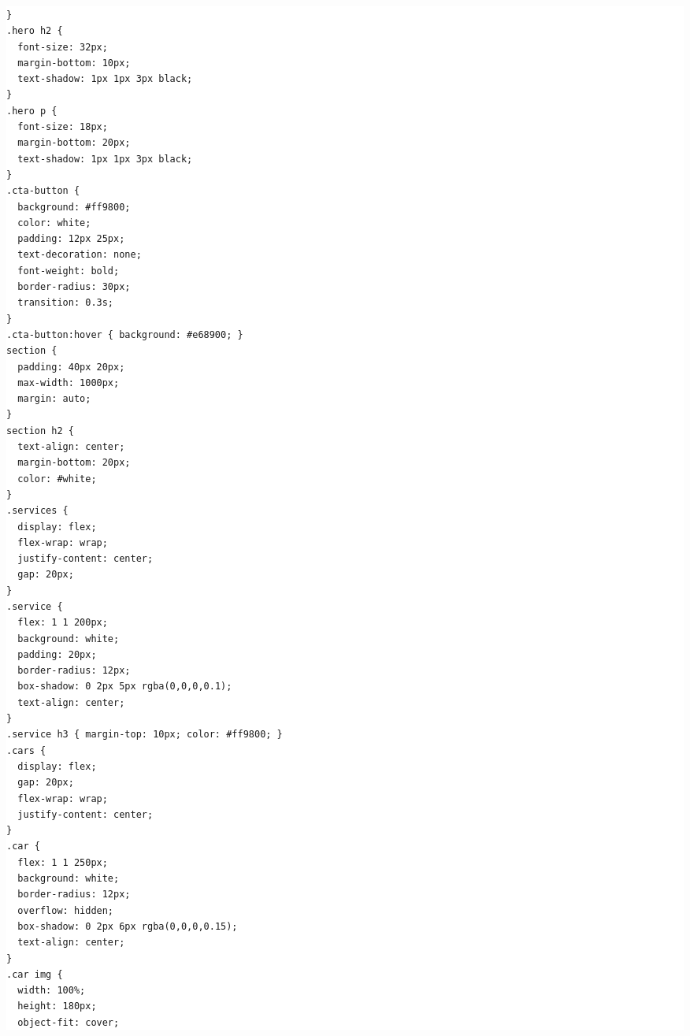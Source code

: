     }
    .hero h2 {
      font-size: 32px;
      margin-bottom: 10px;
      text-shadow: 1px 1px 3px black;
    }
    .hero p {
      font-size: 18px;
      margin-bottom: 20px;
      text-shadow: 1px 1px 3px black;
    }
    .cta-button {
      background: #ff9800;
      color: white;
      padding: 12px 25px;
      text-decoration: none;
      font-weight: bold;
      border-radius: 30px;
      transition: 0.3s;
    }
    .cta-button:hover { background: #e68900; }
    section {
      padding: 40px 20px;
      max-width: 1000px;
      margin: auto;
    }
    section h2 {
      text-align: center;
      margin-bottom: 20px;
      color: #white;
    }
    .services {
      display: flex;
      flex-wrap: wrap;
      justify-content: center;
      gap: 20px;
    }
    .service {
      flex: 1 1 200px;
      background: white;
      padding: 20px;
      border-radius: 12px;
      box-shadow: 0 2px 5px rgba(0,0,0,0.1);
      text-align: center;
    }
    .service h3 { margin-top: 10px; color: #ff9800; }
    .cars {
      display: flex;
      gap: 20px;
      flex-wrap: wrap;
      justify-content: center;
    }
    .car {
      flex: 1 1 250px;
      background: white;
      border-radius: 12px;
      overflow: hidden;
      box-shadow: 0 2px 6px rgba(0,0,0,0.15);
      text-align: center;
    }
    .car img {
      width: 100%;
      height: 180px;
      object-fit: cover;